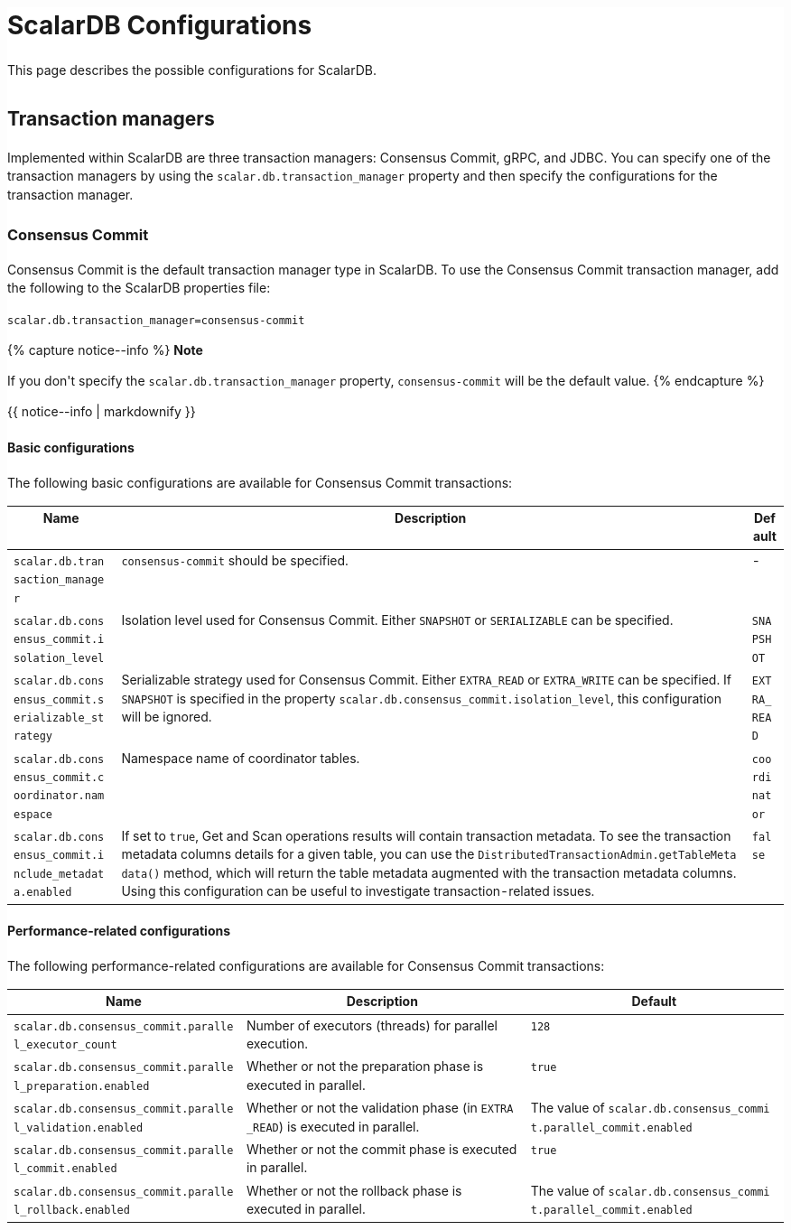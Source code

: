 # ScalarDB Configurations

This page describes the possible configurations for ScalarDB.

## Transaction managers

Implemented within ScalarDB are three transaction managers: Consensus Commit, gRPC, and JDBC. You can specify one of the transaction managers by using the `scalar.db.transaction_manager` property and then specify the configurations for the transaction manager.

### Consensus Commit

Consensus Commit is the default transaction manager type in ScalarDB. To use the Consensus Commit transaction manager, add the following to the ScalarDB properties file:

```properties
scalar.db.transaction_manager=consensus-commit
```

{% capture notice--info %}
**Note**

If you don't specify the `scalar.db.transaction_manager` property, `consensus-commit` will be the default value.
{% endcapture %}

<div class="notice--info">{{ notice--info | markdownify }}</div>

#### Basic configurations

The following basic configurations are available for Consensus Commit transactions:

| Name                                                 | Description                                                                                                                                                                                                                                                                                                                                                                                             | Default       |
|-------------------------------------------------------|---------------------------------------------------------------------------------------------------------------------------------------------------------------------------------------------------------------------------------------------------------------------------------------------------------------------------------------------------------------------------------------------------------|---------------|
| `scalar.db.transaction_manager`                       | `consensus-commit` should be specified.                                                                                                                                                                                                                                                                                                                                                                 | -             |
| `scalar.db.consensus_commit.isolation_level`          | Isolation level used for Consensus Commit. Either `SNAPSHOT` or `SERIALIZABLE` can be specified.                                                                                                                                                                                                                                                                                                        | `SNAPSHOT`    |
| `scalar.db.consensus_commit.serializable_strategy`    | Serializable strategy used for Consensus Commit. Either `EXTRA_READ` or `EXTRA_WRITE` can be specified. If `SNAPSHOT` is specified in the property `scalar.db.consensus_commit.isolation_level`, this configuration will be ignored.                                                                                                                                                                                       | `EXTRA_READ`  |
| `scalar.db.consensus_commit.coordinator.namespace`    | Namespace name of coordinator tables.                                                                                                                                                                                                                                                                                                                                                                   | `coordinator` |
| `scalar.db.consensus_commit.include_metadata.enabled` | If set to `true`, Get and Scan operations results will contain transaction metadata. To see the transaction metadata columns details for a given table, you can use the `DistributedTransactionAdmin.getTableMetadata()` method, which will return the table metadata augmented with the transaction metadata columns. Using this configuration can be useful to investigate transaction-related issues. | `false`       |

#### Performance-related configurations

The following performance-related configurations are available for Consensus Commit transactions:

| Name                                                     | Description                                                                    | Default                                                           |
|-----------------------------------------------------------|--------------------------------------------------------------------------------|-------------------------------------------------------------------|
| `scalar.db.consensus_commit.parallel_executor_count`      | Number of executors (threads) for parallel execution.              | `128`                                                             |
| `scalar.db.consensus_commit.parallel_preparation.enabled` | Whether or not the preparation phase is executed in parallel.                  | `true`                                                            |
| `scalar.db.consensus_commit.parallel_validation.enabled`  | Whether or not the validation phase (in `EXTRA_READ`) is executed in parallel. | The value of `scalar.db.consensus_commit.parallel_commit.enabled` |
| `scalar.db.consensus_commit.parallel_commit.enabled`      | Whether or not the commit phase is executed in parallel.                       | `true`                                                            |
| `scalar.db.consensus_commit.parallel_rollback.enabled`    | Whether or not the rollback phase is executed in parallel.                     | The value of `scalar.db.consensus_commit.parallel_commit.enabled` |